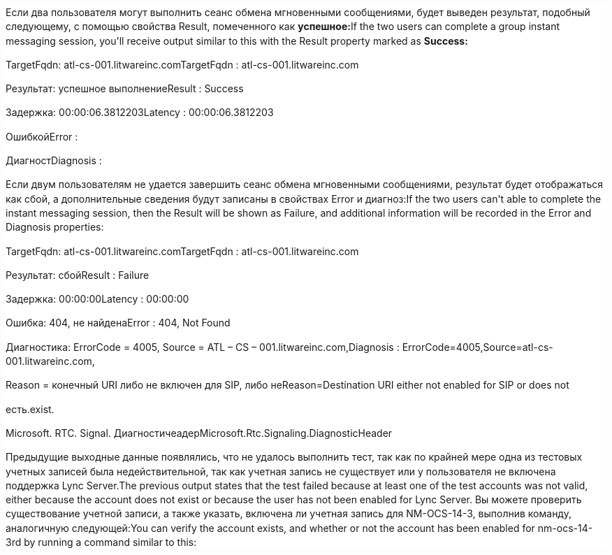 <span data-ttu-id="28a12-132">Если два пользователя могут выполнить сеанс обмена мгновенными сообщениями, будет выведен результат, подобный следующему, с помощью свойства Result, помеченного как **успешное:**</span><span class="sxs-lookup"><span data-stu-id="28a12-132">If the two users can complete a group instant messaging session, you'll receive output similar to this with the Result property marked as **Success:**</span></span>

<span data-ttu-id="28a12-133">TargetFqdn: atl-cs-001.litwareinc.com</span><span class="sxs-lookup"><span data-stu-id="28a12-133">TargetFqdn : atl-cs-001.litwareinc.com</span></span>

<span data-ttu-id="28a12-134">Результат: успешное выполнение</span><span class="sxs-lookup"><span data-stu-id="28a12-134">Result : Success</span></span>

<span data-ttu-id="28a12-135">Задержка: 00:00:06.3812203</span><span class="sxs-lookup"><span data-stu-id="28a12-135">Latency : 00:00:06.3812203</span></span>

<span data-ttu-id="28a12-136">Ошибкой</span><span class="sxs-lookup"><span data-stu-id="28a12-136">Error :</span></span>

<span data-ttu-id="28a12-137">Диагност</span><span class="sxs-lookup"><span data-stu-id="28a12-137">Diagnosis :</span></span>

<span data-ttu-id="28a12-138">Если двум пользователям не удается завершить сеанс обмена мгновенными сообщениями, результат будет отображаться как сбой, а дополнительные сведения будут записаны в свойствах Error и диагноз:</span><span class="sxs-lookup"><span data-stu-id="28a12-138">If the two users can't able to complete the instant messaging session, then the Result will be shown as Failure, and additional information will be recorded in the Error and Diagnosis properties:</span></span>

<span data-ttu-id="28a12-139">TargetFqdn: atl-cs-001.litwareinc.com</span><span class="sxs-lookup"><span data-stu-id="28a12-139">TargetFqdn : atl-cs-001.litwareinc.com</span></span>

<span data-ttu-id="28a12-140">Результат: сбой</span><span class="sxs-lookup"><span data-stu-id="28a12-140">Result : Failure</span></span>

<span data-ttu-id="28a12-141">Задержка: 00:00:00</span><span class="sxs-lookup"><span data-stu-id="28a12-141">Latency : 00:00:00</span></span>

<span data-ttu-id="28a12-142">Ошибка: 404, не найдена</span><span class="sxs-lookup"><span data-stu-id="28a12-142">Error : 404, Not Found</span></span>

<span data-ttu-id="28a12-143">Диагностика: ErrorCode = 4005, Source = ATL – CS – 001.litwareinc.com,</span><span class="sxs-lookup"><span data-stu-id="28a12-143">Diagnosis : ErrorCode=4005,Source=atl-cs-001.litwareinc.com,</span></span>

<span data-ttu-id="28a12-144">Reason = конечный URI либо не включен для SIP, либо не</span><span class="sxs-lookup"><span data-stu-id="28a12-144">Reason=Destination URI either not enabled for SIP or does not</span></span>

<span data-ttu-id="28a12-145">есть.</span><span class="sxs-lookup"><span data-stu-id="28a12-145">exist.</span></span>

<span data-ttu-id="28a12-146">Microsoft. RTC. Signal. Диагностичеадер</span><span class="sxs-lookup"><span data-stu-id="28a12-146">Microsoft.Rtc.Signaling.DiagnosticHeader</span></span>

<span data-ttu-id="28a12-147">Предыдущие выходные данные появлялись, что не удалось выполнить тест, так как по крайней мере одна из тестовых учетных записей была недействительной, так как учетная запись не существует или у пользователя не включена поддержка Lync Server.</span><span class="sxs-lookup"><span data-stu-id="28a12-147">The previous output states that the test failed because at least one of the test accounts was not valid, either because the account does not exist or because the user has not been enabled for Lync Server.</span></span> <span data-ttu-id="28a12-148">Вы можете проверить существование учетной записи, а также указать, включена ли учетная запись для NM-OCS-14-3, выполнив команду, аналогичную следующей:</span><span class="sxs-lookup"><span data-stu-id="28a12-148">You can verify the account exists, and whether or not the account has been enabled for nm-ocs-14-3rd by running a command similar to this:</span></span>
